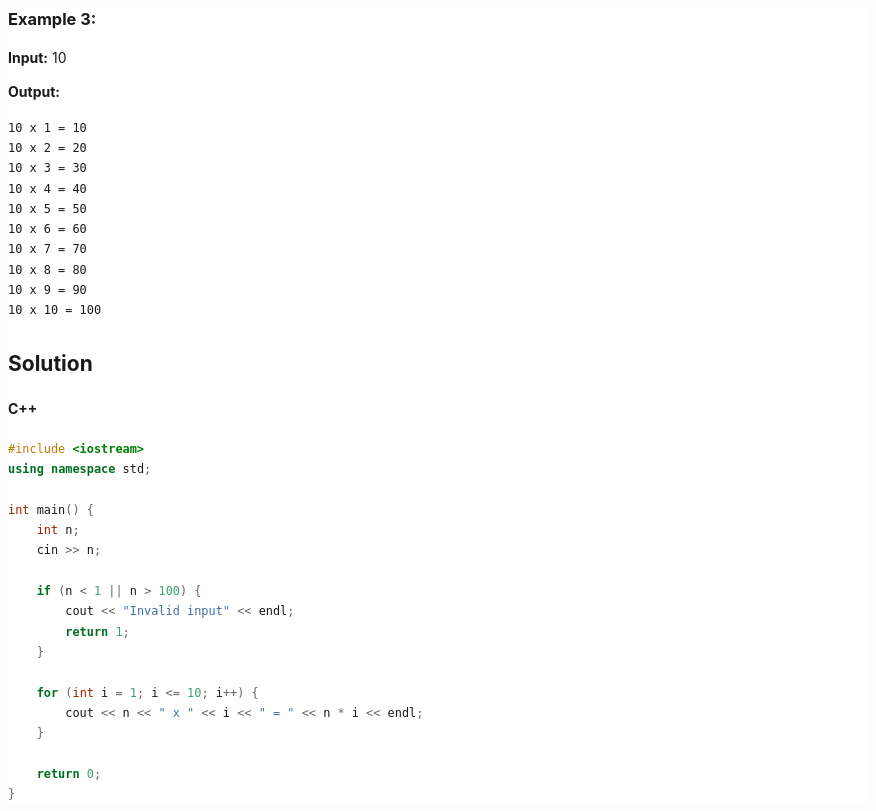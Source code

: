 ### Example 3:
**Input:** 
10

**Output:**
```
10 x 1 = 10
10 x 2 = 20
10 x 3 = 30
10 x 4 = 40
10 x 5 = 50
10 x 6 = 60
10 x 7 = 70
10 x 8 = 80
10 x 9 = 90
10 x 10 = 100
```

## Solution




#### C++

```cpp
#include <iostream>
using namespace std;

int main() {
    int n;
    cin >> n;

    if (n < 1 || n > 100) {
        cout << "Invalid input" << endl;
        return 1;
    }

    for (int i = 1; i <= 10; i++) {
        cout << n << " x " << i << " = " << n * i << endl;
    }

    return 0;
}

```




